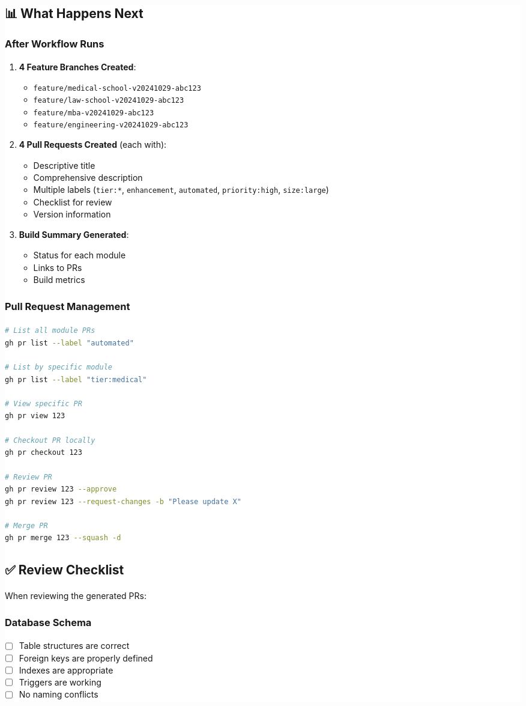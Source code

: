 ## 📊 What Happens Next

### After Workflow Runs

1. **4 Feature Branches Created**:
   - `feature/medical-school-v20241029-abc123`
   - `feature/law-school-v20241029-abc123`
   - `feature/mba-v20241029-abc123`
   - `feature/engineering-v20241029-abc123`

2. **4 Pull Requests Created** (each with):
   - Descriptive title
   - Comprehensive description
   - Multiple labels (`tier:*`, `enhancement`, `automated`, `priority:high`, `size:large`)
   - Checklist for review
   - Version information

3. **Build Summary Generated**:
   - Status for each module
   - Links to PRs
   - Build metrics

### Pull Request Management

```bash
# List all module PRs
gh pr list --label "automated"

# List by specific module
gh pr list --label "tier:medical"

# View specific PR
gh pr view 123

# Checkout PR locally
gh pr checkout 123

# Review PR
gh pr review 123 --approve
gh pr review 123 --request-changes -b "Please update X"

# Merge PR
gh pr merge 123 --squash -d
```

## ✅ Review Checklist

When reviewing the generated PRs:

### Database Schema
- [ ] Table structures are correct
- [ ] Foreign keys are properly defined
- [ ] Indexes are appropriate
- [ ] Triggers are working
- [ ] No naming conflicts
